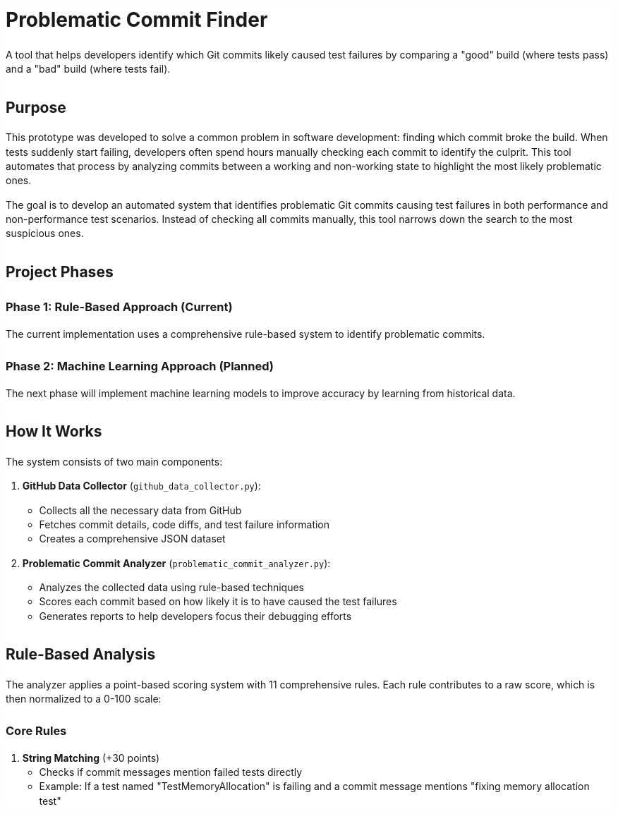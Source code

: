 # Problematic Commit Finder

A tool that helps developers identify which Git commits likely caused test failures by comparing a "good" build (where tests pass) and a "bad" build (where tests fail).

## Purpose

This prototype was developed to solve a common problem in software development: finding which commit broke the build. When tests suddenly start failing, developers often spend hours manually checking each commit to identify the culprit. This tool automates that process by analyzing commits between a working and non-working state to highlight the most likely problematic ones.

The goal is to develop an automated system that identifies problematic Git commits causing test failures in both performance and non-performance test scenarios. Instead of checking all commits manually, this tool narrows down the search to the most suspicious ones.

## Project Phases

### Phase 1: Rule-Based Approach (Current)
The current implementation uses a comprehensive rule-based system to identify problematic commits.

### Phase 2: Machine Learning Approach (Planned)
The next phase will implement machine learning models to improve accuracy by learning from historical data.

## How It Works

The system consists of two main components:

1. **GitHub Data Collector** (`github_data_collector.py`): 
   - Collects all the necessary data from GitHub
   - Fetches commit details, code diffs, and test failure information
   - Creates a comprehensive JSON dataset

2. **Problematic Commit Analyzer** (`problematic_commit_analyzer.py`): 
   - Analyzes the collected data using rule-based techniques
   - Scores each commit based on how likely it is to have caused the test failures
   - Generates reports to help developers focus their debugging efforts

## Rule-Based Analysis

The analyzer applies a point-based scoring system with 11 comprehensive rules. Each rule contributes to a raw score, which is then normalized to a 0-100 scale:

### Core Rules

1. **String Matching** (+30 points)
   - Checks if commit messages mention failed tests directly
   - Example: If a test named "TestMemoryAllocation" is failing and a commit message mentions "fixing memory allocation test"
